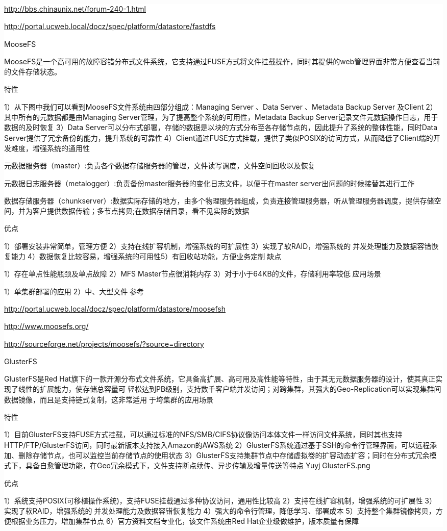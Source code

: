 http://bbs.chinaunix.net/forum-240-1.html

http://portal.ucweb.local/docz/spec/platform/datastore/fastdfs

MooseFS

MooseFS是一个高可用的故障容错分布式文件系统，它支持通过FUSE方式将文件挂载操作，同时其提供的web管理界面非常方便查看当前的文件存储状态。

特性

1）从下图中我们可以看到MooseFS文件系统由四部分组成：Managing Server 、Data Server 、Metadata Backup Server 及Client
2）其中所有的元数据都是由Managing Server管理，为了提高整个系统的可用性，Metadata Backup Server记录文件元数据操作日志，用于数据的及时恢复
3）Data Server可以分布式部署，存储的数据是以块的方式分布至各存储节点的，因此提升了系统的整体性能，同时Data Server提供了冗余备份的能力，提升系统的可靠性
4）Client通过FUSE方式挂载，提供了类似POSIX的访问方式，从而降低了Client端的开发难度，增强系统的通用性

元数据服务器（master）:负责各个数据存储服务器的管理，文件读写调度，文件空间回收以及恢复

元数据日志服务器（metalogger）:负责备份master服务器的变化日志文件，以便于在master server出问题的时候接替其进行工作

数据存储服务器（chunkserver）:数据实际存储的地方，由多个物理服务器组成，负责连接管理服务器，听从管理服务器调度，提供存储空间，并为客户提供数据传输；多节点拷贝;在数据存储目录，看不见实际的数据

优点

1）部署安装非常简单，管理方便
2）支持在线扩容机制，增强系统的可扩展性
3）实现了软RAID，增强系统的 并发处理能力及数据容错恢复能力
4）数据恢复比较容易，增强系统的可用性5）有回收站功能，方便业务定制
缺点

1）存在单点性能瓶颈及单点故障
2）MFS Master节点很消耗内存
3）对于小于64KB的文件，存储利用率较低
应用场景

1）单集群部署的应用
2）中、大型文件
参考

http://portal.ucweb.local/docz/spec/platform/datastore/moosefsh

http://www.moosefs.org/

http://sourceforge.net/projects/moosefs/?source=directory

GlusterFS

GlusterFS是Red Hat旗下的一款开源分布式文件系统，它具备高扩展、高可用及高性能等特性，由于其无元数据服务器的设计，使其真正实现了线性的扩展能力，使存储总容量可 轻松达到PB级别，支持数千客户端并发访问；对跨集群，其强大的Geo-Replication可以实现集群间数据镜像，而且是支持链式复制，这非常适用 于垮集群的应用场景

特性

1）目前GlusterFS支持FUSE方式挂载，可以通过标准的NFS/SMB/CIFS协议像访问本体文件一样访问文件系统，同时其也支持HTTP/FTP/GlusterFS访问，同时最新版本支持接入Amazon的AWS系统
2）GlusterFS系统通过基于SSH的命令行管理界面，可以远程添加、删除存储节点，也可以监控当前存储节点的使用状态
3）GlusterFS支持集群节点中存储虚拟卷的扩容动态扩容；同时在分布式冗余模式下，具备自愈管理功能，在Geo冗余模式下，文件支持断点续传、异步传输及增量传送等特点
Yuyj GlusterFS.png

优点

1）系统支持POSIX(可移植操作系统)，支持FUSE挂载通过多种协议访问，通用性比较高
2）支持在线扩容机制，增强系统的可扩展性
3）实现了软RAID，增强系统的 并发处理能力及数据容错恢复能力
4）强大的命令行管理，降低学习、部署成本
5）支持整个集群镜像拷贝，方便根据业务压力，增加集群节点
6）官方资料文档专业化，该文件系统由Red Hat企业级做维护，版本质量有保障
